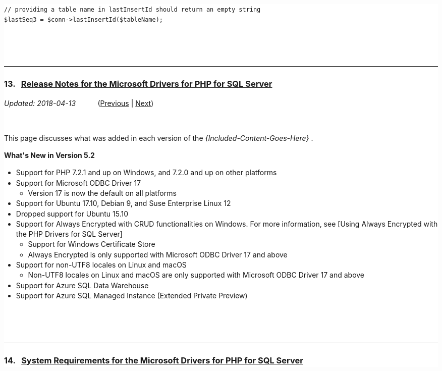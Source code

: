     // providing a table name in lastInsertId should return an empty string
    $lastSeq3 = $conn->lastInsertId($tableName);



&nbsp;

&nbsp;

---

<a name="TitleNum_13"/>

### 13. &nbsp; [Release Notes for the Microsoft Drivers for PHP for SQL Server](php/release-notes-for-the-php-sql-driver.md)

*Updated: 2018-04-13* &nbsp; &nbsp; &nbsp; &nbsp; &nbsp;  ([Previous](#TitleNum_12) | [Next](#TitleNum_14))



&nbsp;






This page discusses what was added in each version of the  *{Included-Content-Goes-Here}* .

**What's New in Version 5.2**


- Support for PHP 7.2.1 and up on Windows, and 7.2.0 and up on other platforms
- Support for Microsoft ODBC Driver 17
  - Version 17 is now the default on all platforms
- Support for Ubuntu 17.10, Debian 9, and Suse Enterprise Linux 12
- Dropped support for Ubuntu 15.10
- Support for Always Encrypted with CRUD functionalities on Windows. For more information, see [Using Always Encrypted with the PHP Drivers for SQL Server]
  - Support for Windows Certificate Store
  - Always Encrypted is only supported with Microsoft ODBC Driver 17 and above
- Support for non-UTF8 locales on Linux and macOS
  - Non-UTF8 locales on Linux and macOS are only supported with Microsoft ODBC Driver 17 and above
- Support for Azure SQL Data Warehouse
- Support for Azure SQL Managed Instance (Extended Private Preview)




&nbsp;

&nbsp;

---

<a name="TitleNum_14"/>

### 14. &nbsp; [System Requirements for the Microsoft Drivers for PHP for SQL Server](php/system-requirements-for-the-php-sql-driver.md)
